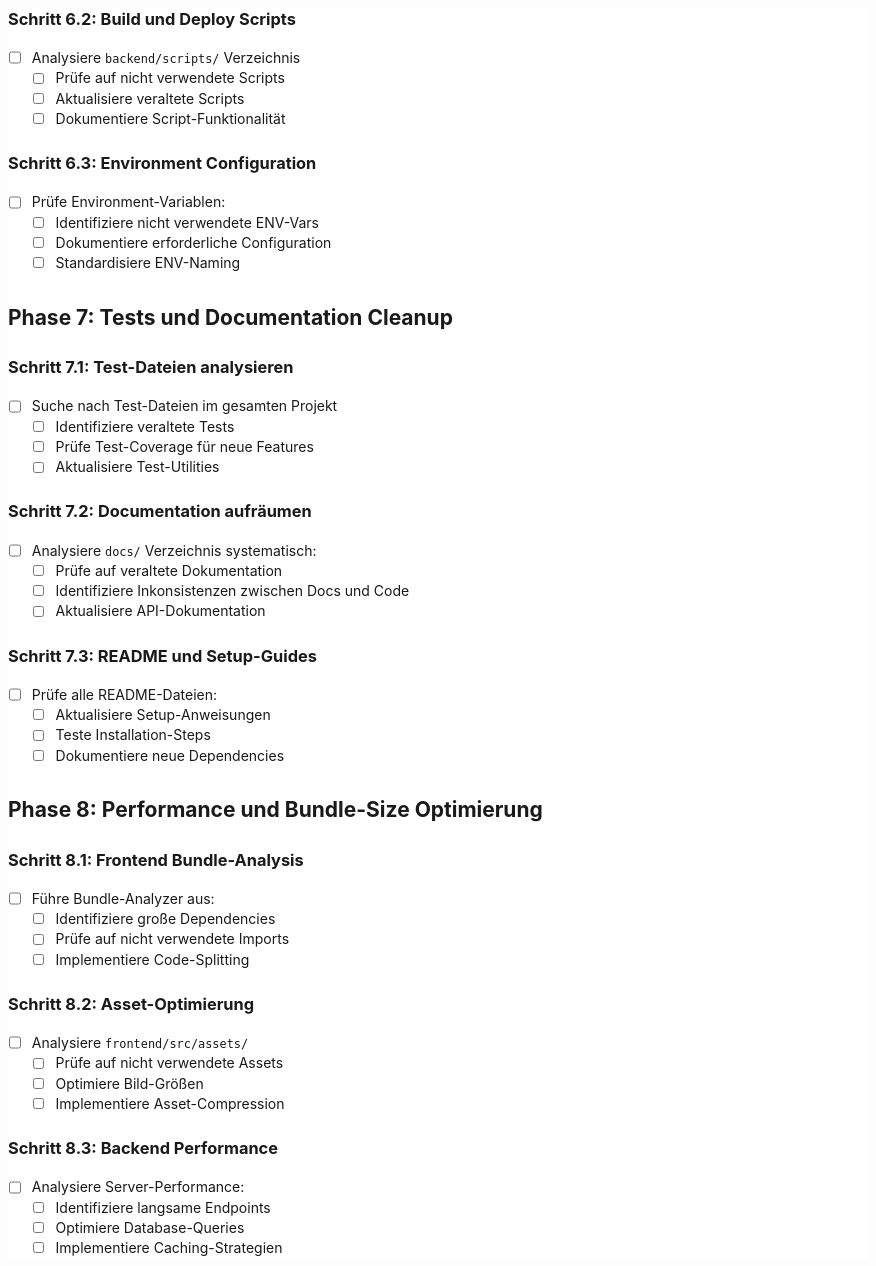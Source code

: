### Schritt 6.2: Build und Deploy Scripts
- [ ] Analysiere `backend/scripts/` Verzeichnis
  - [ ] Prüfe auf nicht verwendete Scripts
  - [ ] Aktualisiere veraltete Scripts
  - [ ] Dokumentiere Script-Funktionalität

### Schritt 6.3: Environment Configuration
- [ ] Prüfe Environment-Variablen:
  - [ ] Identifiziere nicht verwendete ENV-Vars
  - [ ] Dokumentiere erforderliche Configuration
  - [ ] Standardisiere ENV-Naming

## Phase 7: Tests und Documentation Cleanup

### Schritt 7.1: Test-Dateien analysieren
- [ ] Suche nach Test-Dateien im gesamten Projekt
  - [ ] Identifiziere veraltete Tests
  - [ ] Prüfe Test-Coverage für neue Features
  - [ ] Aktualisiere Test-Utilities

### Schritt 7.2: Documentation aufräumen
- [ ] Analysiere `docs/` Verzeichnis systematisch:
  - [ ] Prüfe auf veraltete Dokumentation
  - [ ] Identifiziere Inkonsistenzen zwischen Docs und Code
  - [ ] Aktualisiere API-Dokumentation

### Schritt 7.3: README und Setup-Guides
- [ ] Prüfe alle README-Dateien:
  - [ ] Aktualisiere Setup-Anweisungen
  - [ ] Teste Installation-Steps
  - [ ] Dokumentiere neue Dependencies

## Phase 8: Performance und Bundle-Size Optimierung

### Schritt 8.1: Frontend Bundle-Analysis
- [ ] Führe Bundle-Analyzer aus:
  - [ ] Identifiziere große Dependencies
  - [ ] Prüfe auf nicht verwendete Imports
  - [ ] Implementiere Code-Splitting

### Schritt 8.2: Asset-Optimierung
- [ ] Analysiere `frontend/src/assets/`
  - [ ] Prüfe auf nicht verwendete Assets
  - [ ] Optimiere Bild-Größen
  - [ ] Implementiere Asset-Compression

### Schritt 8.3: Backend Performance
- [ ] Analysiere Server-Performance:
  - [ ] Identifiziere langsame Endpoints
  - [ ] Optimiere Database-Queries
  - [ ] Implementiere Caching-Strategien
